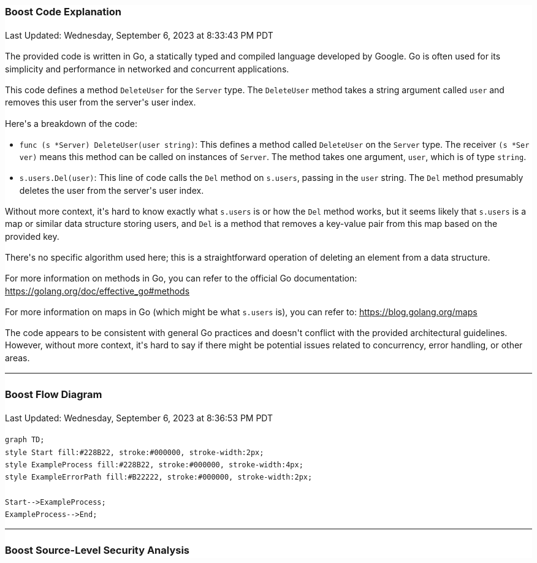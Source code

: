### Boost Code Explanation

Last Updated: Wednesday, September 6, 2023 at 8:33:43 PM PDT

The provided code is written in Go, a statically typed and compiled language developed by Google. Go is often used for its simplicity and performance in networked and concurrent applications.

This code defines a method `DeleteUser` for the `Server` type. The `DeleteUser` method takes a string argument called `user` and removes this user from the server's user index.

Here's a breakdown of the code:

- `func (s *Server) DeleteUser(user string)`: This defines a method called `DeleteUser` on the `Server` type. The receiver `(s *Server)` means this method can be called on instances of `Server`. The method takes one argument, `user`, which is of type `string`.

- `s.users.Del(user)`: This line of code calls the `Del` method on `s.users`, passing in the `user` string. The `Del` method presumably deletes the user from the server's user index. 

Without more context, it's hard to know exactly what `s.users` is or how the `Del` method works, but it seems likely that `s.users` is a map or similar data structure storing users, and `Del` is a method that removes a key-value pair from this map based on the provided key.

There's no specific algorithm used here; this is a straightforward operation of deleting an element from a data structure.

For more information on methods in Go, you can refer to the official Go documentation: https://golang.org/doc/effective_go#methods

For more information on maps in Go (which might be what `s.users` is), you can refer to: https://blog.golang.org/maps

The code appears to be consistent with general Go practices and doesn't conflict with the provided architectural guidelines. However, without more context, it's hard to say if there might be potential issues related to concurrency, error handling, or other areas.



---

### Boost Flow Diagram

Last Updated: Wednesday, September 6, 2023 at 8:36:53 PM PDT

```mermaid
graph TD;
style Start fill:#228B22, stroke:#000000, stroke-width:2px;
style ExampleProcess fill:#228B22, stroke:#000000, stroke-width:4px;
style ExampleErrorPath fill:#B22222, stroke:#000000, stroke-width:2px;

Start-->ExampleProcess;
ExampleProcess-->End;
```



---

### Boost Source-Level Security Analysis
